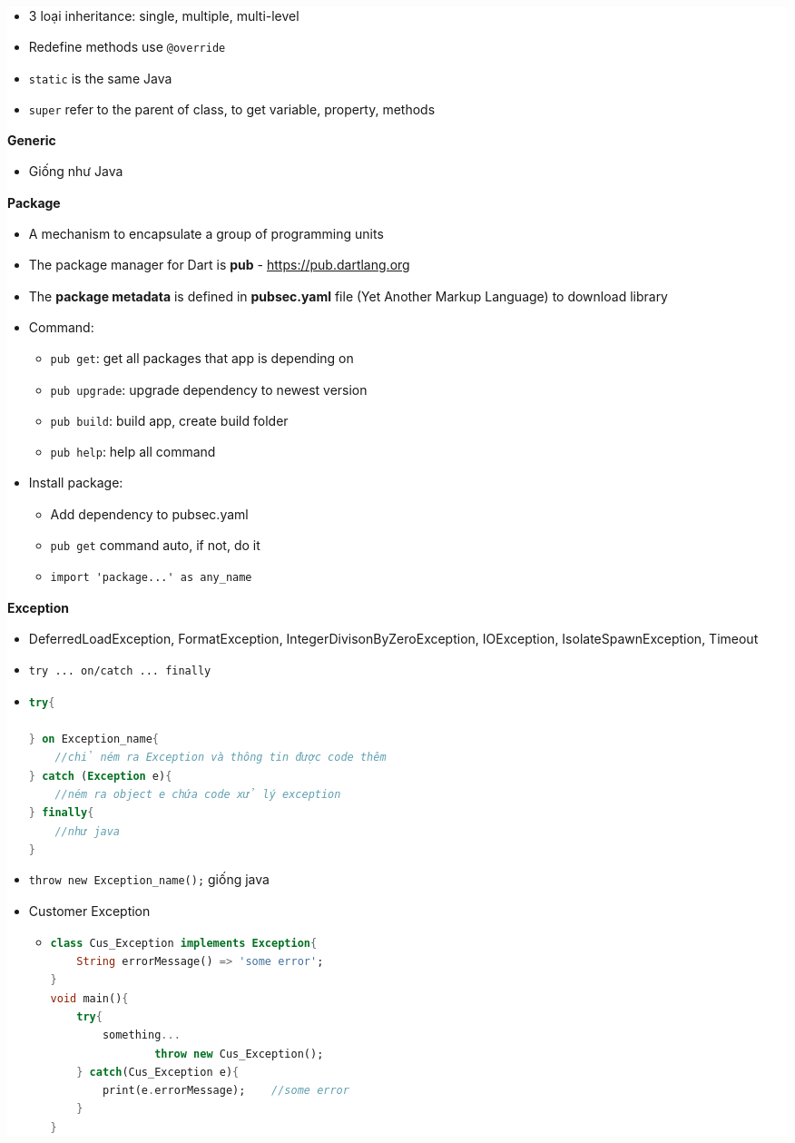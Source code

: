 - 3 loại inheritance: single, multiple, multi-level

- Redefine methods use `@override`

- `static` is the same Java

- `super`  refer to the parent of class, to get variable, property, methods

**Generic**

- Giống như Java

**Package**

- A mechanism to encapsulate a group of programming units

- The package manager for Dart is **pub** - https://pub.dartlang.org

- The **package metadata** is defined in **pubsec.yaml** file (Yet Another Markup Language)  to download library

- Command:
  
  - `pub get`: get all packages that app is depending on
  
  - `pub upgrade`: upgrade dependency to newest version
  
  - `pub build`: build app, create build folder
  
  - `pub help`: help all command

- Install package:
  
  - Add dependency to pubsec.yaml
  
  - `pub get` command auto, if not, do it
  
  - `import 'package...' as any_name`

**Exception**

- DeferredLoadException, FormatException, IntegerDivisonByZeroException, IOException, IsolateSpawnException, Timeout

- `try ... on/catch ... finally`

- ```dart
  try{
      
  } on Exception_name{
      //chỉ ném ra Exception và thông tin được code thêm
  } catch (Exception e){
      //ném ra object e chứa code xử lý exception
  } finally{
      //như java
  }
  ```

- `throw new Exception_name();` giống java

- Customer Exception
  
  - ```dart
    class Cus_Exception implements Exception{
        String errorMessage() => 'some error';
    }
    void main(){
        try{
            something...
                    throw new Cus_Exception();
        } catch(Cus_Exception e){
            print(e.errorMessage);    //some error
        }
    }
  ```